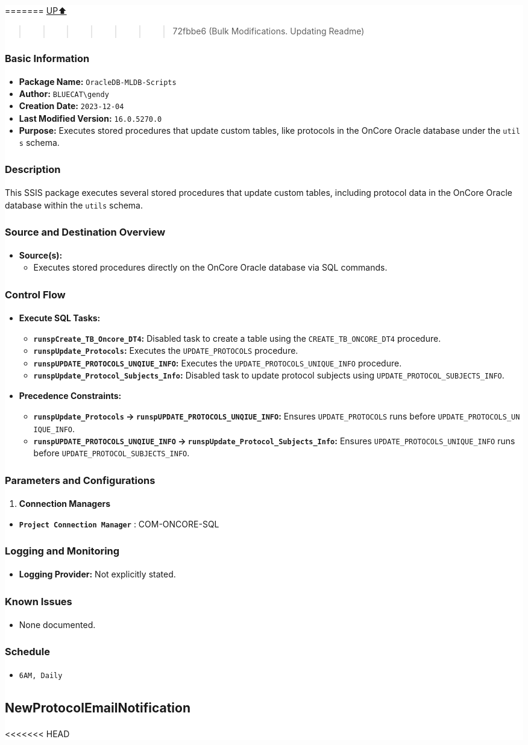 =======
[UP⬆️](#table-of-contents)
>>>>>>> 72fbbe6 (Bulk Modifications. Updating Readme)
### Basic Information
- **Package Name:** `OracleDB-MLDB-Scripts`
- **Author:** `BLUECAT\gendy`
- **Creation Date:** `2023-12-04`
- **Last Modified Version:** `16.0.5270.0`
- **Purpose:** Executes stored procedures that update custom tables, like protocols in the OnCore Oracle database under the `utils` schema.

### Description
This SSIS package executes several stored procedures that update custom tables, including protocol data in the OnCore Oracle database within the `utils` schema.

### Source and Destination Overview
- **Source(s):**  
  - Executes stored procedures directly on the OnCore Oracle database via SQL commands.

### Control Flow
- **Execute SQL Tasks:**
  - **`runspCreate_TB_Oncore_DT4`:** Disabled task to create a table using the `CREATE_TB_ONCORE_DT4` procedure.
  - **`runspUpdate_Protocols`:** Executes the `UPDATE_PROTOCOLS` procedure.
  - **`runspUPDATE_PROTOCOLS_UNQIUE_INFO`:** Executes the `UPDATE_PROTOCOLS_UNIQUE_INFO` procedure.
  - **`runspUpdate_Protocol_Subjects_Info`:** Disabled task to update protocol subjects using `UPDATE_PROTOCOL_SUBJECTS_INFO`.

- **Precedence Constraints:**
  - **`runspUpdate_Protocols` -> `runspUPDATE_PROTOCOLS_UNQIUE_INFO`:** Ensures `UPDATE_PROTOCOLS` runs before `UPDATE_PROTOCOLS_UNIQUE_INFO`.
  - **`runspUPDATE_PROTOCOLS_UNQIUE_INFO` -> `runspUpdate_Protocol_Subjects_Info`:** Ensures `UPDATE_PROTOCOLS_UNIQUE_INFO` runs before `UPDATE_PROTOCOL_SUBJECTS_INFO`.

### Parameters and Configurations
1. **Connection Managers**
 - **`Project Connection Manager`** : COM-ONCORE-SQL


### Logging and Monitoring
- **Logging Provider:** Not explicitly stated.

### Known Issues
- None documented.

### Schedule
- `6AM, Daily`


## NewProtocolEmailNotification
<<<<<<< HEAD
